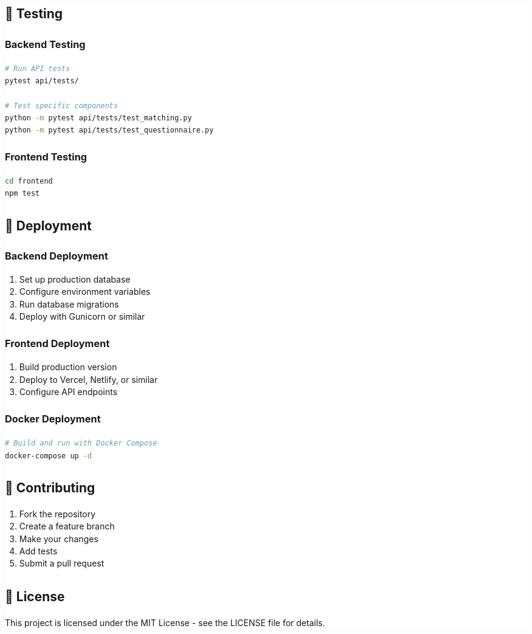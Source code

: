 ## 🧪 Testing

### Backend Testing
```bash
# Run API tests
pytest api/tests/

# Test specific components
python -m pytest api/tests/test_matching.py
python -m pytest api/tests/test_questionnaire.py
```

### Frontend Testing
```bash
cd frontend
npm test
```

## 🚀 Deployment

### Backend Deployment
1. Set up production database
2. Configure environment variables
3. Run database migrations
4. Deploy with Gunicorn or similar

### Frontend Deployment
1. Build production version
2. Deploy to Vercel, Netlify, or similar
3. Configure API endpoints

### Docker Deployment
```bash
# Build and run with Docker Compose
docker-compose up -d
```

## 🤝 Contributing

1. Fork the repository
2. Create a feature branch
3. Make your changes
4. Add tests
5. Submit a pull request

## 📄 License

This project is licensed under the MIT License - see the LICENSE file for details.
